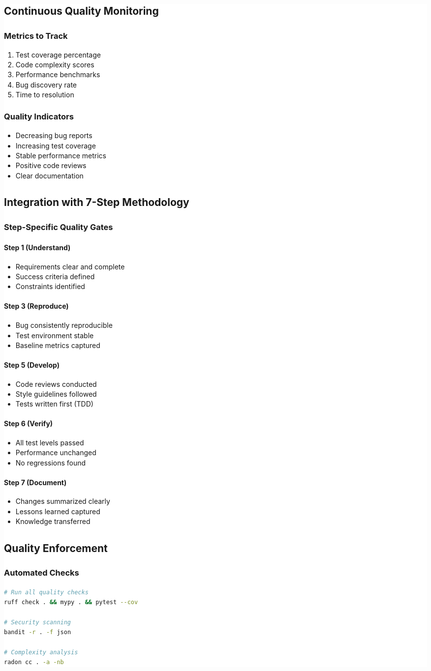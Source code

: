 ## Continuous Quality Monitoring

### Metrics to Track
1. Test coverage percentage
2. Code complexity scores
3. Performance benchmarks
4. Bug discovery rate
5. Time to resolution

### Quality Indicators
- Decreasing bug reports
- Increasing test coverage
- Stable performance metrics
- Positive code reviews
- Clear documentation

## Integration with 7-Step Methodology

### Step-Specific Quality Gates

#### Step 1 (Understand)
- Requirements clear and complete
- Success criteria defined
- Constraints identified

#### Step 3 (Reproduce)
- Bug consistently reproducible
- Test environment stable
- Baseline metrics captured

#### Step 5 (Develop)
- Code reviews conducted
- Style guidelines followed
- Tests written first (TDD)

#### Step 6 (Verify)
- All test levels passed
- Performance unchanged
- No regressions found

#### Step 7 (Document)
- Changes summarized clearly
- Lessons learned captured
- Knowledge transferred

## Quality Enforcement

### Automated Checks
```bash
# Run all quality checks
ruff check . && mypy . && pytest --cov

# Security scanning
bandit -r . -f json

# Complexity analysis
radon cc . -a -nb
```
